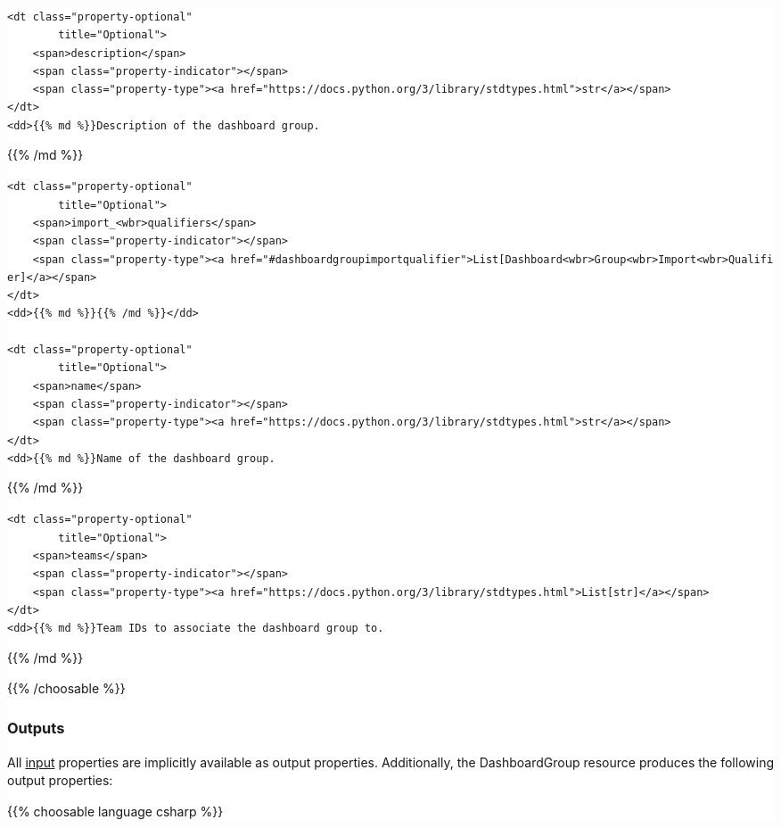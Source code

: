    <dt class="property-optional"
            title="Optional">
        <span>description</span>
        <span class="property-indicator"></span>
        <span class="property-type"><a href="https://docs.python.org/3/library/stdtypes.html">str</a></span>
    </dt>
    <dd>{{% md %}}Description of the dashboard group.
{{% /md %}}</dd>

    <dt class="property-optional"
            title="Optional">
        <span>import_<wbr>qualifiers</span>
        <span class="property-indicator"></span>
        <span class="property-type"><a href="#dashboardgroupimportqualifier">List[Dashboard<wbr>Group<wbr>Import<wbr>Qualifier]</a></span>
    </dt>
    <dd>{{% md %}}{{% /md %}}</dd>

    <dt class="property-optional"
            title="Optional">
        <span>name</span>
        <span class="property-indicator"></span>
        <span class="property-type"><a href="https://docs.python.org/3/library/stdtypes.html">str</a></span>
    </dt>
    <dd>{{% md %}}Name of the dashboard group.
{{% /md %}}</dd>

    <dt class="property-optional"
            title="Optional">
        <span>teams</span>
        <span class="property-indicator"></span>
        <span class="property-type"><a href="https://docs.python.org/3/library/stdtypes.html">List[str]</a></span>
    </dt>
    <dd>{{% md %}}Team IDs to associate the dashboard group to.
{{% /md %}}</dd>

</dl>
{{% /choosable %}}






### Outputs

All [input](#inputs) properties are implicitly available as output properties. Additionally, the DashboardGroup resource produces the following output properties:




{{% choosable language csharp %}}
<dl class="resources-properties">
